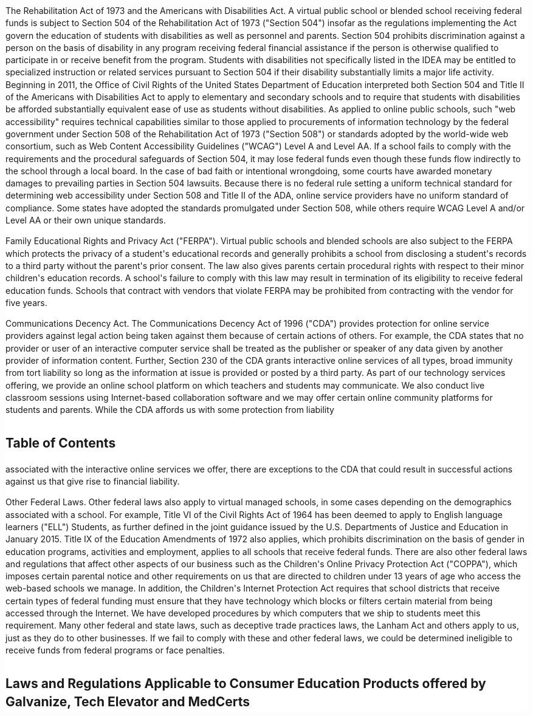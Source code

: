 <p>The Rehabilitation Act of 1973 and the Americans with Disabilities Act. A virtual public school or blended school receiving federal funds is subject to Section 504 of the Rehabilitation Act of 1973 ("Section 504") insofar as the regulations implementing the Act govern the education of students with disabilities as well as personnel and parents. Section 504 prohibits discrimination against a person on the basis of disability in any program receiving federal financial assistance if the person is otherwise qualified to participate in or receive benefit from the program. Students with disabilities not specifically listed in the IDEA may be entitled to specialized instruction or related services pursuant to Section 504 if their disability substantially limits a major life activity. Beginning in 2011, the Office of Civil Rights of the United States Department of Education interpreted both Section 504 and Title II of the Americans with Disabilities Act to apply to elementary and secondary schools and to require that students with disabilities be afforded substantially equivalent ease of use as students without disabilities. As applied to online public schools, such "web accessibility" requires technical capabilities similar to those applied to procurements of information technology by the federal government under Section 508 of the Rehabilitation Act of 1973 ("Section 508") or standards adopted by the world-wide web consortium, such as Web Content Accessibility Guidelines ("WCAG") Level A and Level AA. If a school fails to comply with the requirements and the procedural safeguards of Section 504, it may lose federal funds even though these funds flow indirectly to the school through a local board. In the case of bad faith or intentional wrongdoing, some courts have awarded monetary damages to prevailing parties in Section 504 lawsuits. Because there is no federal rule setting a uniform technical standard for determining web accessibility under Section 508 and Title II of the ADA, online service providers have no uniform standard of compliance. Some states have adopted the standards promulgated under Section 508, while others require WCAG Level A and/or Level AA or their own unique standards.</p>
<p>Family Educational Rights and Privacy Act ("FERPA"). Virtual public schools and blended schools are also subject to the FERPA which protects the privacy of a student's educational records and generally prohibits a school from disclosing a student's records to a third party without the parent's prior consent. The law also gives parents certain procedural rights with respect to their minor children's education records. A school's failure to comply with this law may result in termination of its eligibility to receive federal education funds. Schools that contract with vendors that violate FERPA may be prohibited from contracting with the vendor for five years.</p>
<p>Communications Decency Act. The Communications Decency Act of 1996 ("CDA") provides protection for online service providers against legal action being taken against them because of certain actions of others. For example, the CDA states that no provider or user of an interactive computer service shall be treated as the publisher or speaker of any data given by another provider of information content. Further, Section 230 of the CDA grants interactive online services of all types, broad immunity from tort liability so long as the information at issue is provided or posted by a third party. As part of our technology services offering, we provide an online school platform on which teachers and students may communicate. We also conduct live classroom sessions using Internet-based collaboration software and we may offer certain online community platforms for students and parents. While the CDA affords us with some protection from liability</p>
<h2>Table of Contents</h2>
<p>associated with the interactive online services we offer, there are exceptions to the CDA that could result in successful actions against us that give rise to financial liability.</p>
<p>Other Federal Laws. Other federal laws also apply to virtual managed schools, in some cases depending on the demographics associated with a school. For example, Title VI of the Civil Rights Act of 1964 has been deemed to apply to English language learners ("ELL") Students, as further defined in the joint guidance issued by the U.S. Departments of Justice and Education in January 2015. Title IX of the Education Amendments of 1972 also applies, which prohibits discrimination on the basis of gender in education programs, activities and employment, applies to all schools that receive federal funds. There are also other federal laws and regulations that affect other aspects of our business such as the Children's Online Privacy Protection Act ("COPPA"), which imposes certain parental notice and other requirements on us that are directed to children under 13 years of age who access the web-based schools we manage. In addition, the Children's Internet Protection Act requires that school districts that receive certain types of federal funding must ensure that they have technology which blocks or filters certain material from being accessed through the Internet. We have developed procedures by which computers that we ship to students meet this requirement. Many other federal and state laws, such as deceptive trade practices laws, the Lanham Act and others apply to us, just as they do to other businesses. If we fail to comply with these and other federal laws, we could be determined ineligible to receive funds from federal programs or face penalties.</p>
<h2>Laws and Regulations Applicable to Consumer Education Products offered by Galvanize, Tech Elevator and MedCerts</h2>